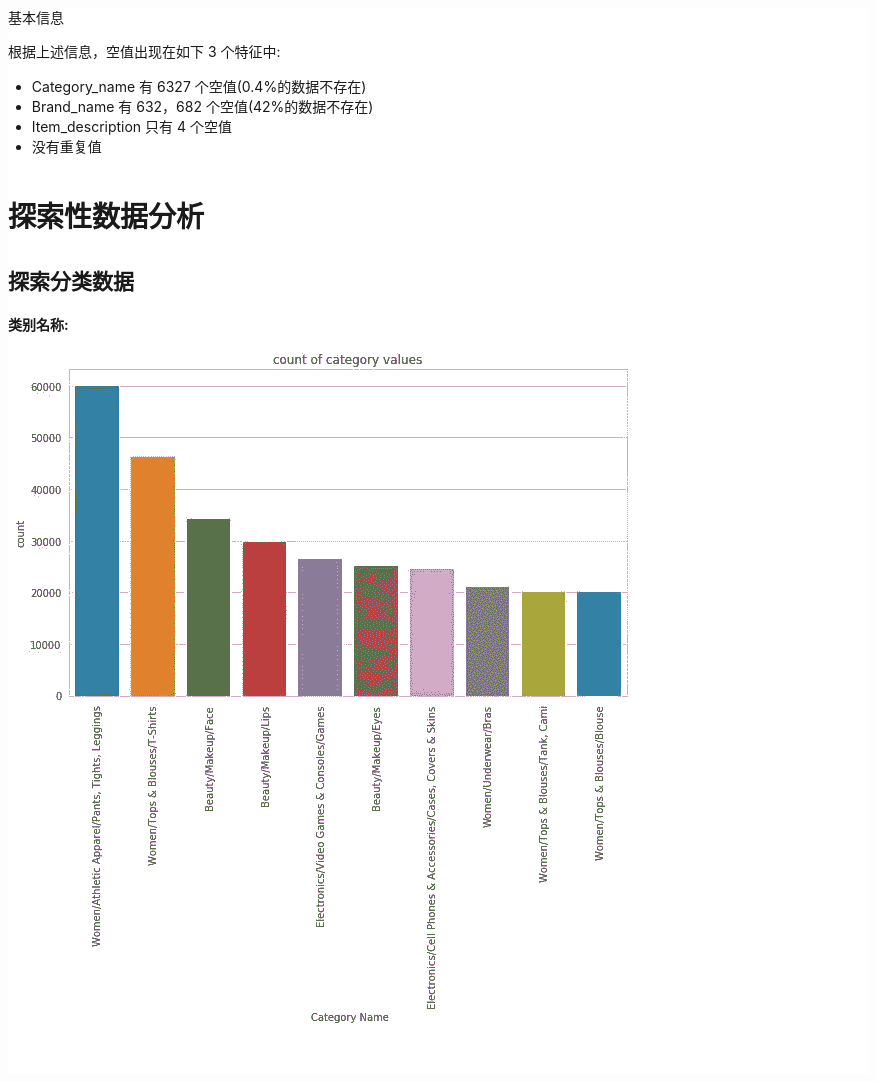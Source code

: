 基本信息

根据上述信息，空值出现在如下 3 个特征中:

*   Category_name 有 6327 个空值(0.4%的数据不存在)
*   Brand_name 有 632，682 个空值(42%的数据不存在)
*   Item_description 只有 4 个空值
*   没有重复值

# **探索性数据分析**

## **探索分类数据**

**类别名称:**

![](img/9db7c2c365432c5f78870d8c66cda0e8.png)
